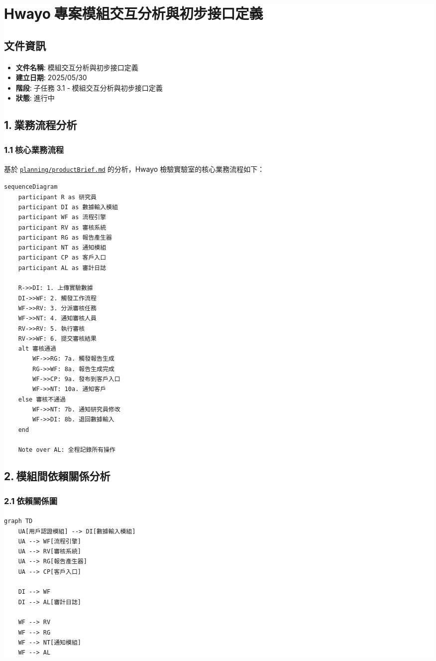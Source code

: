 # Hwayo 專案模組交互分析與初步接口定義

## 文件資訊
- **文件名稱**: 模組交互分析與初步接口定義
- **建立日期**: 2025/05/30
- **階段**: 子任務 3.1 - 模組交互分析與初步接口定義
- **狀態**: 進行中

## 1. 業務流程分析

### 1.1 核心業務流程
基於 [`planning/productBrief.md`](../planning/productBrief.md) 的分析，Hwayo 檢驗實驗室的核心業務流程如下：

```mermaid
sequenceDiagram
    participant R as 研究員
    participant DI as 數據輸入模組
    participant WF as 流程引擎
    participant RV as 審核系統
    participant RG as 報告產生器
    participant NT as 通知模組
    participant CP as 客戶入口
    participant AL as 審計日誌
    
    R->>DI: 1. 上傳實驗數據
    DI->>WF: 2. 觸發工作流程
    WF->>RV: 3. 分派審核任務
    WF->>NT: 4. 通知審核人員
    RV->>RV: 5. 執行審核
    RV->>WF: 6. 提交審核結果
    alt 審核通過
        WF->>RG: 7a. 觸發報告生成
        RG->>WF: 8a. 報告生成完成
        WF->>CP: 9a. 發布到客戶入口
        WF->>NT: 10a. 通知客戶
    else 審核不通過
        WF->>NT: 7b. 通知研究員修改
        WF->>DI: 8b. 退回數據輸入
    end
    
    Note over AL: 全程記錄所有操作
```

## 2. 模組間依賴關係分析

### 2.1 依賴關係圖
```mermaid
graph TD
    UA[用戶認證模組] --> DI[數據輸入模組]
    UA --> WF[流程引擎]
    UA --> RV[審核系統]
    UA --> RG[報告產生器]
    UA --> CP[客戶入口]
    
    DI --> WF
    DI --> AL[審計日誌]
    
    WF --> RV
    WF --> RG
    WF --> NT[通知模組]
    WF --> AL
```